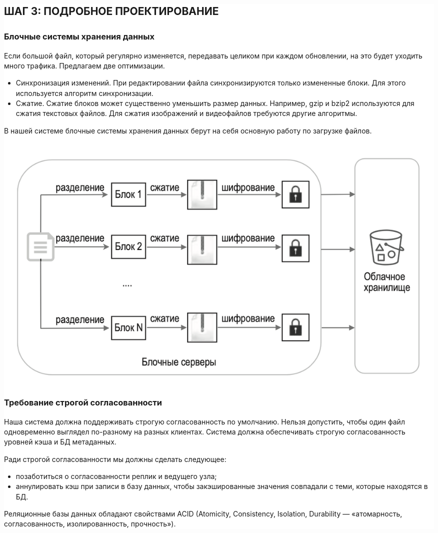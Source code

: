 ## ШАГ 3: ПОДРОБНОЕ ПРОЕКТИРОВАНИЕ

### Блочные системы хранения данных

Если большой файл, который регулярно изменяется, передавать целиком при каждом обновлении, на это будет уходить много трафика. Предлагаем две оптимизации.

- Синхронизация изменений. При редактировании файла синхронизируются только измененные блоки. Для этого используется алгоритм синхронизации.
- Сжатие. Сжатие блоков может существенно уменьшить размер данных. Например, gzip и bzip2 используются для сжатия текстовых файлов. Для сжатия изображений и видеофайлов требуются другие алгоритмы.

В нашей системе блочные системы хранения данных берут на себя основную работу по загрузке файлов.

![](./images/gd_03.png)

### Требование строгой согласованности

Наша система должна поддерживать строгую согласованность по умолчанию. Нельзя допустить, чтобы один файл одновременно выглядел по-разному на разных клиентах. Система должна обеспечивать строгую согласованность уровней кэша и БД метаданных.

Ради строгой согласованности мы должны сделать следующее:

- позаботиться о согласованности реплик и ведущего узла;
- аннулировать кэш при записи в базу данных, чтобы закэшированные значения совпадали с теми, которые находятся в БД.

Реляционные базы данных обладают свойствами ACID (Atomicity, Consistency, Isolation, Durability — «атомарность, согласованность, изолированность, прочность»).
